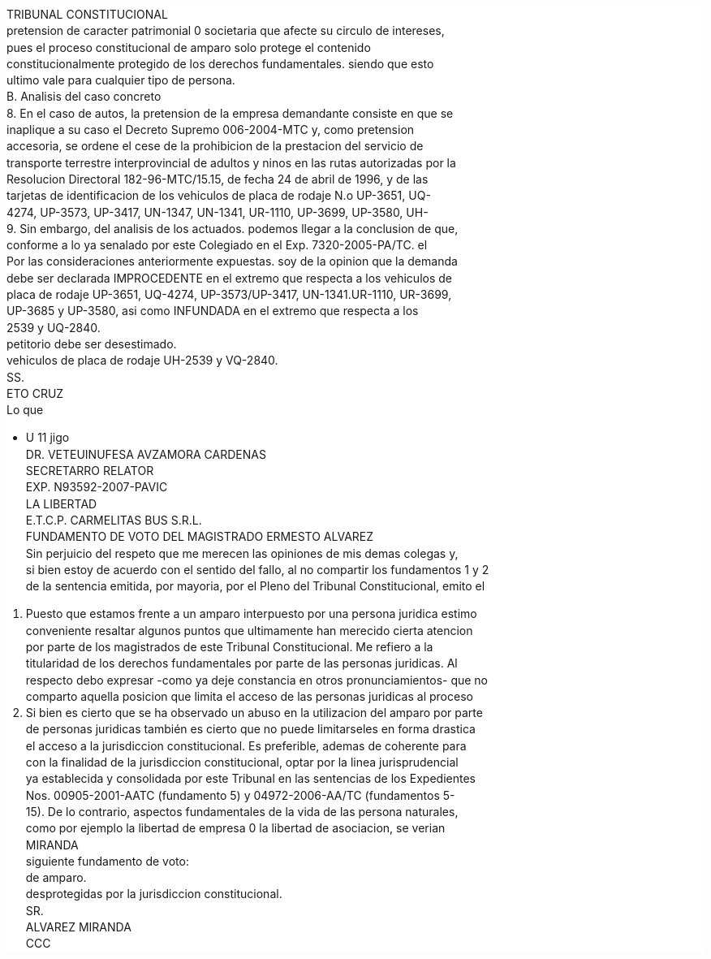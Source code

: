 TRIBUNAL CONSTITUCIONAL  
pretension de caracter patrimonial 0 societaria que afecte su circulo de intereses,  
pues el proceso constitucional de amparo solo protege el contenido  
constitucionalmente protegido de los derechos fundamentales. siendo que esto  
ultimo vale para cualquier tipo de persona.  
B. Analisis del caso concreto  
8. En el caso de autos, la pretension de la empresa demandante consiste en que se  
inaplique a su caso el Decreto Supremo 006-2004-MTC y, como pretension  
accesoria, se ordene el cese de la prohibicion de la prestacion del servicio de  
transporte terrestre interprovincial de adultos y ninos en las rutas autorizadas por la  
Resolucion Directoral 182-96-MTC/15.15, de fecha 24 de abril de 1996, y de las  
tarjetas de identificacion de los vehiculos de placa de rodaje N.o UP-3651, UQ-  
4274, UP-3573, UP-3417, UN-1347, UN-1341, UR-1110, UP-3699, UP-3580, UH-  
9. Sin embargo, del analisis de los actuados. podemos llegar a la conclusion de que,  
conforme a lo ya senalado por este Colegiado en el Exp. 7320-2005-PA/TC. el  
Por las consideraciones anteriormente expuestas. soy de la opinion que la demanda  
debe ser declarada IMPROCEDENTE en el extremo que respecta a los vehiculos de  
placa de rodaje UP-3651, UQ-4274, UP-3573/UP-3417, UN-1341.UR-1110, UR-3699,  
UP-3685 y UP-3580, asi como INFUNDADA en el extremo que respecta a los  
2539 y UQ-2840.  
petitorio debe ser desestimado.  
vehiculos de placa de rodaje UH-2539 y VQ-2840.  
SS.  
ETO CRUZ  
Lo que  
- U 11 jigo  
DR. VETEUINUFESA AVZAMORA CARDENAS  
SECRETARRO RELATOR  
EXP. N93592-2007-PAVIC  
LA LIBERTAD  
E.T.C.P. CARMELITAS BUS S.R.L.  
FUNDAMENTO DE VOTO DEL MAGISTRADO ERMESTO ALVAREZ  
Sin perjuicio del respeto que me merecen las opiniones de mis demas colegas y,  
si bien estoy de acuerdo con el sentido del fallo, al no compartir los fundamentos 1 y 2  
de la sentencia emitida, por mayoria, por el Pleno del Tribunal Constitucional, emito el  
1. Puesto que estamos frente a un amparo interpuesto por una persona juridica estimo  
conveniente resaltar algunos puntos que ultimamente han merecido cierta atencion  
por parte de los magistrados de este Tribunal Constitucional. Me refiero a la  
titularidad de los derechos fundamentales por parte de las personas juridicas. Al  
respecto debo expresar -como ya deje constancia en otros pronunciamientos- que no  
comparto aquella posicion que limita el acceso de las personas juridicas al proceso  
2. Si bien es cierto que se ha observado un abuso en la utilizacion del amparo por parte  
de personas juridicas también es cierto que no puede limitarseles en forma drastica  
el acceso a la jurisdiccion constitucional. Es preferible, ademas de coherente para  
con la finalidad de la jurisdiccion constitucional, optar por la linea jurisprudencial  
ya establecida y consolidada por este Tribunal en las sentencias de los Expedientes  
Nos. 00905-2001-AATC (fundamento 5) y 04972-2006-AA/TC (fundamentos 5-  
15). De lo contrario, aspectos fundamentales de la vida de las persona naturales,  
como por ejemplo la libertad de empresa 0 la libertad de asociacion, se verian  
MIRANDA  
siguiente fundamento de voto:  
de amparo.  
desprotegidas por la jurisdiccion constitucional.  
SR.  
ALVAREZ MIRANDA  
CCC